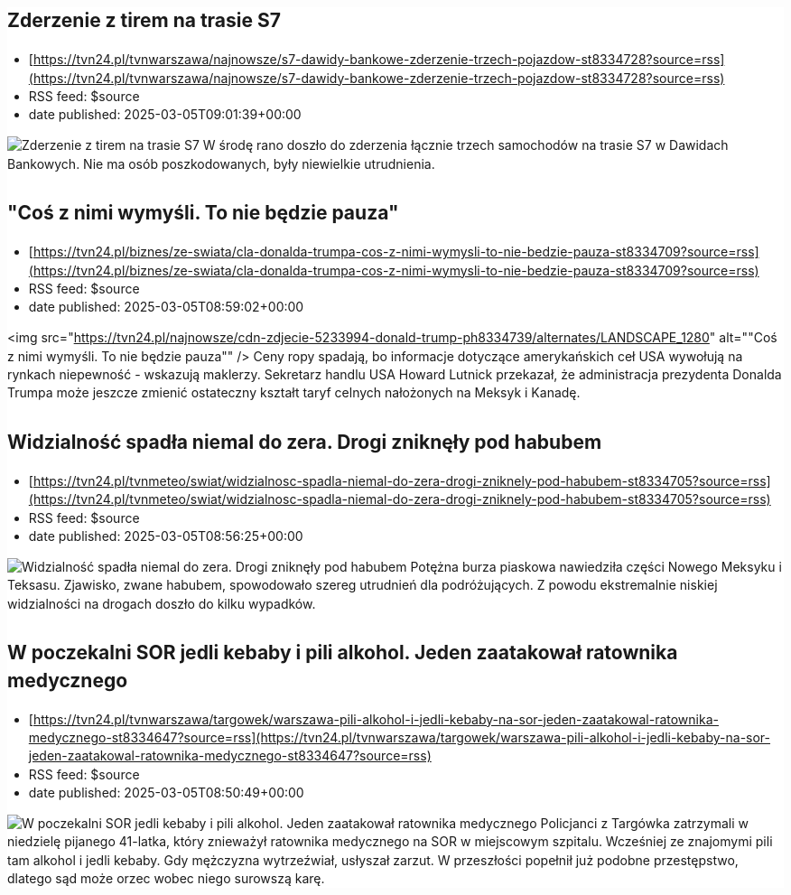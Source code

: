 ## Zderzenie z tirem na trasie S7
 - [https://tvn24.pl/tvnwarszawa/najnowsze/s7-dawidy-bankowe-zderzenie-trzech-pojazdow-st8334728?source=rss](https://tvn24.pl/tvnwarszawa/najnowsze/s7-dawidy-bankowe-zderzenie-trzech-pojazdow-st8334728?source=rss)
 - RSS feed: $source
 - date published: 2025-03-05T09:01:39+00:00

<img src="https://tvn24.pl/tvnwarszawa/najnowsze/cdn-zdjecie-6531900-zderzenie-w-dawidach-bankowych-ph8334695/alternates/LANDSCAPE_1280" alt="Zderzenie z tirem na trasie S7" />
    W środę rano doszło do zderzenia łącznie trzech samochodów na trasie S7 w Dawidach Bankowych. Nie ma osób poszkodowanych, były niewielkie utrudnienia.

## "Coś z nimi wymyśli. To nie będzie pauza"
 - [https://tvn24.pl/biznes/ze-swiata/cla-donalda-trumpa-cos-z-nimi-wymysli-to-nie-bedzie-pauza-st8334709?source=rss](https://tvn24.pl/biznes/ze-swiata/cla-donalda-trumpa-cos-z-nimi-wymysli-to-nie-bedzie-pauza-st8334709?source=rss)
 - RSS feed: $source
 - date published: 2025-03-05T08:59:02+00:00

<img src="https://tvn24.pl/najnowsze/cdn-zdjecie-5233994-donald-trump-ph8334739/alternates/LANDSCAPE_1280" alt=""Coś z nimi wymyśli. To nie będzie pauza"" />
    Ceny ropy spadają, bo informacje dotyczące amerykańskich ceł USA wywołują na rynkach niepewność - wskazują maklerzy. Sekretarz handlu USA Howard Lutnick przekazał, że administracja prezydenta Donalda Trumpa może jeszcze zmienić ostateczny kształt taryf celnych nałożonych na Meksyk i Kanadę.

## Widzialność spadła niemal do zera. Drogi zniknęły pod habubem
 - [https://tvn24.pl/tvnmeteo/swiat/widzialnosc-spadla-niemal-do-zera-drogi-zniknely-pod-habubem-st8334705?source=rss](https://tvn24.pl/tvnmeteo/swiat/widzialnosc-spadla-niemal-do-zera-drogi-zniknely-pod-habubem-st8334705?source=rss)
 - RSS feed: $source
 - date published: 2025-03-05T08:56:25+00:00

<img src="https://tvn24.pl/tvnmeteo/najnowsze/cdn-zdjecie-4084838-habub-w-nowym-meksyku-ph8334718/alternates/LANDSCAPE_1280" alt="Widzialność spadła niemal do zera. Drogi zniknęły pod habubem" />
    Potężna burza piaskowa nawiedziła części Nowego Meksyku i Teksasu. Zjawisko, zwane habubem, spowodowało szereg utrudnień dla podróżujących. Z powodu ekstremalnie niskiej widzialności na drogach doszło do kilku wypadków.

## W poczekalni SOR jedli kebaby i pili alkohol. Jeden zaatakował ratownika medycznego
 - [https://tvn24.pl/tvnwarszawa/targowek/warszawa-pili-alkohol-i-jedli-kebaby-na-sor-jeden-zaatakowal-ratownika-medycznego-st8334647?source=rss](https://tvn24.pl/tvnwarszawa/targowek/warszawa-pili-alkohol-i-jedli-kebaby-na-sor-jeden-zaatakowal-ratownika-medycznego-st8334647?source=rss)
 - RSS feed: $source
 - date published: 2025-03-05T08:50:49+00:00

<img src="https://tvn24.pl/tvnwarszawa/najnowsze/cdn-zdjecie-4715272-policja-zatrzymala-41-latka-ktory-zniewazyl-ratownika-medycznego-ph8334661/alternates/LANDSCAPE_1280" alt="W poczekalni SOR jedli kebaby i pili alkohol. Jeden zaatakował ratownika medycznego" />
    Policjanci z Targówka zatrzymali w niedzielę pijanego 41-latka, który znieważył ratownika medycznego na SOR w miejscowym szpitalu. Wcześniej ze znajomymi pili tam alkohol i jedli kebaby. Gdy mężczyzna wytrzeźwiał, usłyszał zarzut. W przeszłości popełnił już podobne przestępstwo, dlatego sąd może orzec wobec niego surowszą karę.
